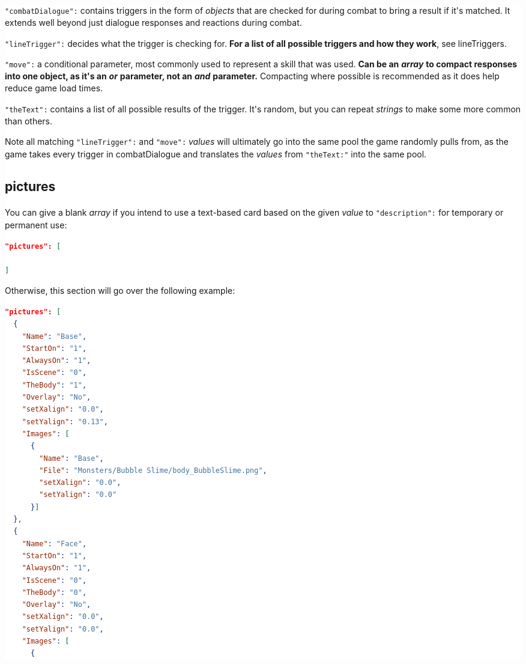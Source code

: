 `"combatDialogue":` contains triggers in the form of
*objects* that are checked for during
combat to bring a result if it's matched. It extends well beyond just
dialogue responses and reactions during combat.

`"lineTrigger":` decides what the trigger is checking for. **For a list
of all possible triggers and how they work**, see
lineTriggers.

`"move":` a conditional parameter, most commonly used to represent a
skill that was used. **Can be an** ***array*** **to compact responses into one object, as it's an**
***or*** **parameter, not an** ***and*** **parameter.** Compacting where
possible is recommended as it does help reduce game load times.

`"theText":` contains a list of all possible results of the trigger.
It's random, but you can repeat *strings* to make some more common than others.

Note all matching `"lineTrigger":` and `"move":`
*values* will ultimately go into the same
pool the game randomly pulls from, as the game takes every trigger in
combatDialogue and translates the *values* from `"theText:"` into the same pool.

## pictures

You can give a blank *array* if you
intend to use a text-based card based on the given
*value* to `"description":` for temporary
or permanent use:

``` json
"pictures": [

]
```

Otherwise, this section will go over the following example:

``` json
"pictures": [
  {
    "Name": "Base",
    "StartOn": "1",
    "AlwaysOn": "1",
    "IsScene": "0",
    "TheBody": "1",
    "Overlay": "No",
    "setXalign": "0.0",
    "setYalign": "0.13",
    "Images": [
      {
        "Name": "Base",
        "File": "Monsters/Bubble Slime/body_BubbleSlime.png",
        "setXalign": "0.0",
        "setYalign": "0.0"
      }]
  },
  {
    "Name": "Face",
    "StartOn": "1",
    "AlwaysOn": "1",
    "IsScene": "0",
    "TheBody": "0",
    "Overlay": "No",
    "setXalign": "0.0",
    "setYalign": "0.0",
    "Images": [
      {
```